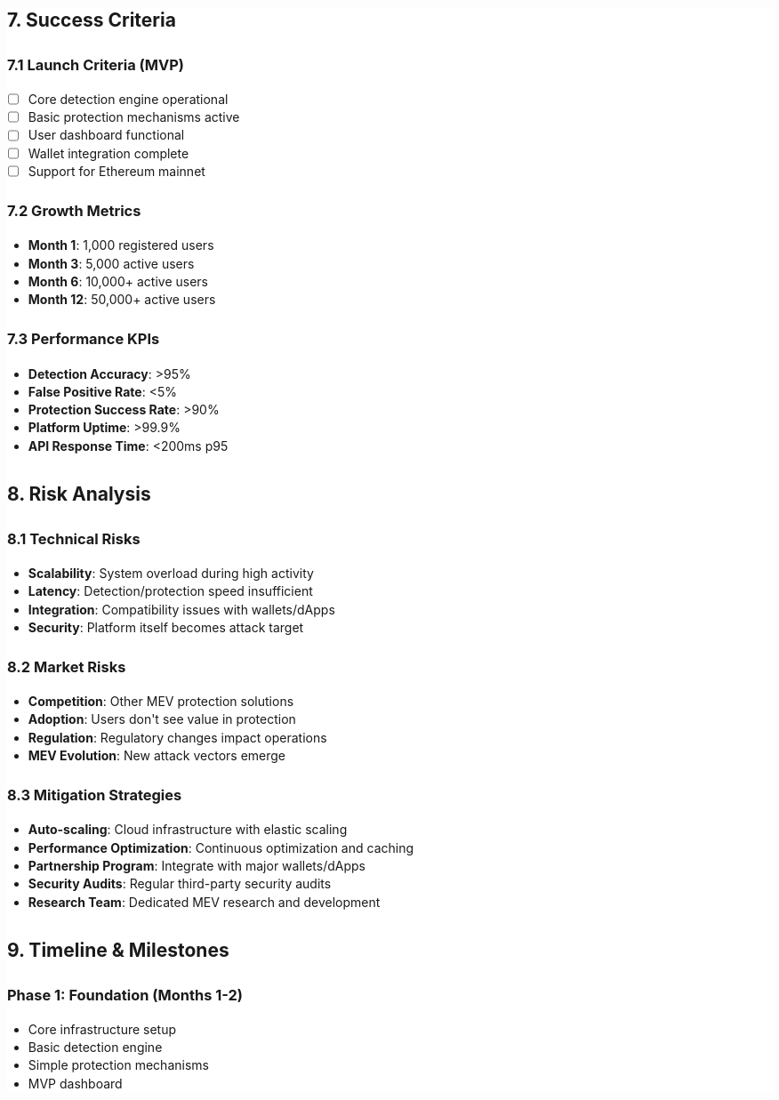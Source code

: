 ## 7. Success Criteria

### 7.1 Launch Criteria (MVP)
- [ ] Core detection engine operational
- [ ] Basic protection mechanisms active
- [ ] User dashboard functional
- [ ] Wallet integration complete
- [ ] Support for Ethereum mainnet

### 7.2 Growth Metrics
- **Month 1**: 1,000 registered users
- **Month 3**: 5,000 active users
- **Month 6**: 10,000+ active users
- **Month 12**: 50,000+ active users

### 7.3 Performance KPIs
- **Detection Accuracy**: >95%
- **False Positive Rate**: <5%
- **Protection Success Rate**: >90%
- **Platform Uptime**: >99.9%
- **API Response Time**: <200ms p95

## 8. Risk Analysis

### 8.1 Technical Risks
- **Scalability**: System overload during high activity
- **Latency**: Detection/protection speed insufficient
- **Integration**: Compatibility issues with wallets/dApps
- **Security**: Platform itself becomes attack target

### 8.2 Market Risks
- **Competition**: Other MEV protection solutions
- **Adoption**: Users don't see value in protection
- **Regulation**: Regulatory changes impact operations
- **MEV Evolution**: New attack vectors emerge

### 8.3 Mitigation Strategies
- **Auto-scaling**: Cloud infrastructure with elastic scaling
- **Performance Optimization**: Continuous optimization and caching
- **Partnership Program**: Integrate with major wallets/dApps
- **Security Audits**: Regular third-party security audits
- **Research Team**: Dedicated MEV research and development

## 9. Timeline & Milestones

### Phase 1: Foundation (Months 1-2)
- Core infrastructure setup
- Basic detection engine
- Simple protection mechanisms
- MVP dashboard
